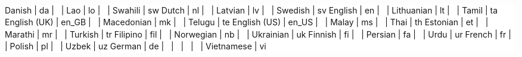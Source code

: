 Danish | da |   | Lao | lo |   | Swahili | sw
Dutch | nl |   | Latvian | lv |   | Swedish | sv
English | en |   | Lithuanian | lt |   | Tamil | ta
English (UK) | en_GB |   | Macedonian | mk |   | Telugu | te
English (US) | en_US |   | Malay | ms |   | Thai | th
Estonian | et |   | Marathi | mr |   | Turkish | tr
Filipino | fil |   | Norwegian | nb |   | Ukrainian | uk
Finnish | fi |   | Persian | fa |   | Urdu | ur
French | fr |   | Polish | pl |   | Uzbek | uz
German | de |   |   |   |   | Vietnamese | vi